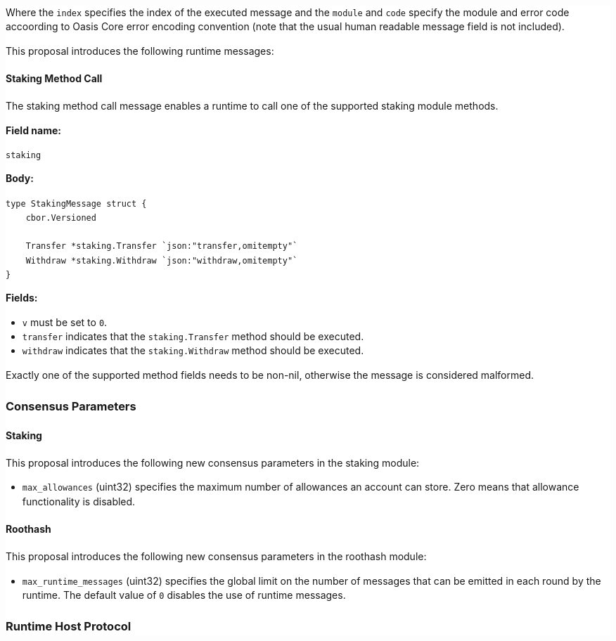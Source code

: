   Where the `index` specifies the index of the executed message and the `module`
  and `code` specify the module and error code accoording to Oasis Core error
  encoding convention (note that the usual human readable message field is not
  included).

This proposal introduces the following runtime messages:

#### Staking Method Call

The staking method call message enables a runtime to call one of the supported
staking module methods.

**Field name:**

```
staking
```

**Body:**

```golang
type StakingMessage struct {
    cbor.Versioned

    Transfer *staking.Transfer `json:"transfer,omitempty"`
    Withdraw *staking.Withdraw `json:"withdraw,omitempty"`
}
```

**Fields:**

- `v` must be set to `0`.
- `transfer` indicates that the `staking.Transfer` method should be executed.
- `withdraw` indicates that the `staking.Withdraw` method should be executed.

Exactly one of the supported method fields needs to be non-nil, otherwise the
message is considered malformed.

### Consensus Parameters

#### Staking

This proposal introduces the following new consensus parameters in the staking
module:

- `max_allowances` (uint32) specifies the maximum number of allowances an
  account can store. Zero means that allowance functionality is disabled.

#### Roothash

This proposal introduces the following new consensus parameters in the roothash
module:

- `max_runtime_messages` (uint32) specifies the global limit on the number of
  messages that can be emitted in each round by the runtime. The default value
  of `0` disables the use of runtime messages.

### Runtime Host Protocol
